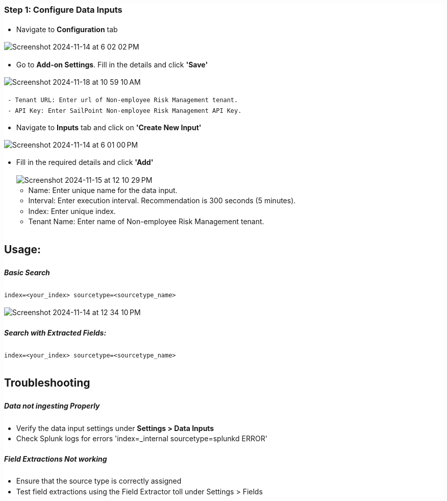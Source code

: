 ### Step 1: Configure Data Inputs

* Navigate to **Configuration** tab

<img width="1710" alt="Screenshot 2024-11-14 at 6 02 02 PM" src="https://github.com/user-attachments/assets/bccb5970-8b83-4623-b4de-d42deb0948a1">


* Go to **Add-on Settings**. Fill in the details and click **'Save'**

<img width="748" alt="Screenshot 2024-11-18 at 10 59 10 AM" src="https://github.com/user-attachments/assets/1a175c9f-b22b-4be9-be33-d3792a1f3128">



     - Tenant URL: Enter url of Non-employee Risk Management tenant.
     - API Key: Enter SailPoint Non-employee Risk Management API Key.

* Navigate to **Inputs** tab and click on **'Create New Input'**

<img width="1710" alt="Screenshot 2024-11-14 at 6 01 00 PM" src="https://github.com/user-attachments/assets/b7e2ea39-82c6-4dbe-a678-1afdcf87e86e">

   
* Fill in the required details and click **'Add'**

  <img width="800" alt="Screenshot 2024-11-15 at 12 10 29 PM" src="https://github.com/user-attachments/assets/3663b970-b2e8-4455-8d30-624d0698009c">


    - Name: Enter unique name for the data input.
    - Interval: Enter execution interval. Recommendation is 300 seconds (5 minutes).
    - Index: Enter unique index.
    - Tenant Name: Enter name of Non-employee Risk Management tenant.

   

## Usage:

##### Basic Search
 `index=<your_index> sourcetype=<sourcetype_name>`

 <img width="844" alt="Screenshot 2024-11-14 at 12 34 10 PM" src="https://github.com/user-attachments/assets/ac39292b-679a-4829-87ea-b9782f961cd1">




##### Search with Extracted Fields:
 `index=<your_index> sourcetype=<sourcetype_name>`



## Troubleshooting

##### Data not ingesting Properly
   * Verify the data input settings under **Settings > Data Inputs**
   * Check Splunk logs for errors
      'index=_internal sourcetype=splunkd ERROR'

##### Field Extractions Not working
   - Ensure that the source type is correctly assigned
   - Test field extractions using the Field Extractor toll under Settings > Fields

